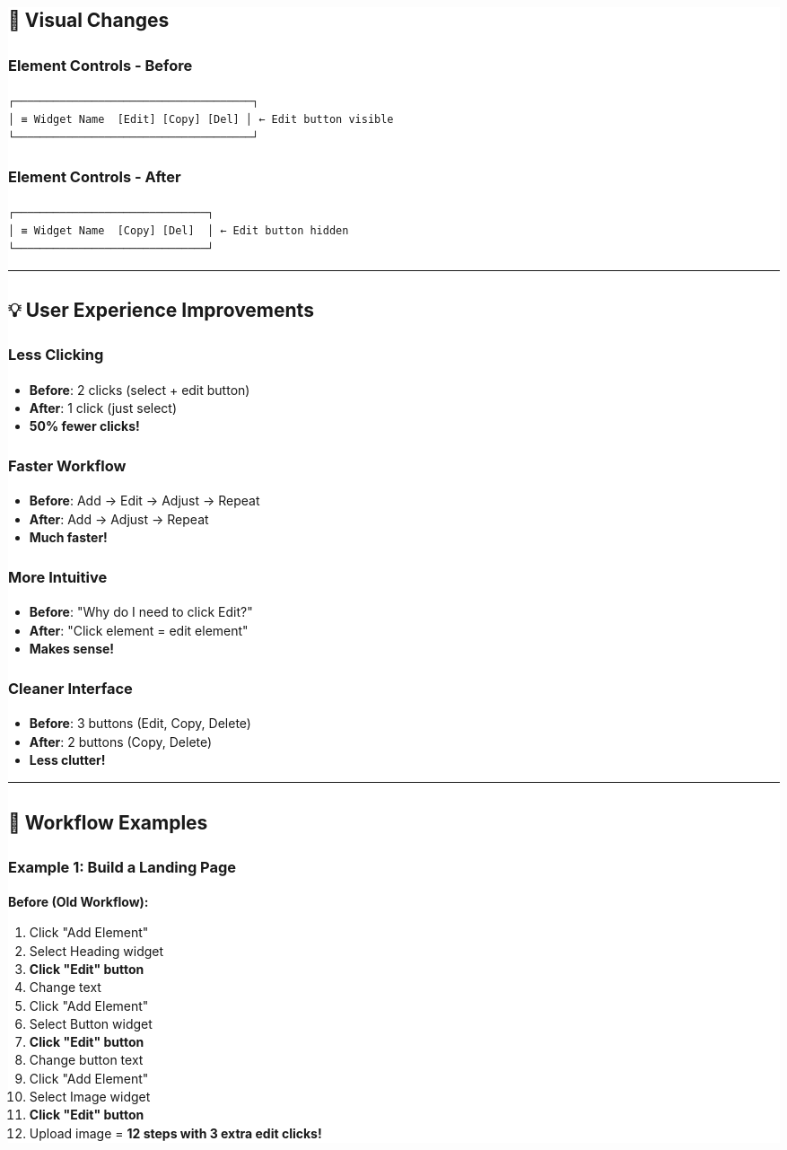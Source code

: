 
## 🎨 **Visual Changes**

### Element Controls - Before
```
┌─────────────────────────────────────┐
│ ≡ Widget Name  [Edit] [Copy] [Del] │ ← Edit button visible
└─────────────────────────────────────┘
```

### Element Controls - After
```
┌──────────────────────────────┐
│ ≡ Widget Name  [Copy] [Del]  │ ← Edit button hidden
└──────────────────────────────┘
```

---

## 💡 **User Experience Improvements**

### Less Clicking
- **Before**: 2 clicks (select + edit button)
- **After**: 1 click (just select)
- **50% fewer clicks!**

### Faster Workflow
- **Before**: Add → Edit → Adjust → Repeat
- **After**: Add → Adjust → Repeat
- **Much faster!**

### More Intuitive
- **Before**: "Why do I need to click Edit?"
- **After**: "Click element = edit element"
- **Makes sense!**

### Cleaner Interface
- **Before**: 3 buttons (Edit, Copy, Delete)
- **After**: 2 buttons (Copy, Delete)
- **Less clutter!**

---

## 🚀 **Workflow Examples**

### Example 1: Build a Landing Page

**Before (Old Workflow):**
1. Click "Add Element"
2. Select Heading widget
3. **Click "Edit" button**
4. Change text
5. Click "Add Element"
6. Select Button widget
7. **Click "Edit" button**
8. Change button text
9. Click "Add Element"
10. Select Image widget
11. **Click "Edit" button**
12. Upload image
= **12 steps with 3 extra edit clicks!**
